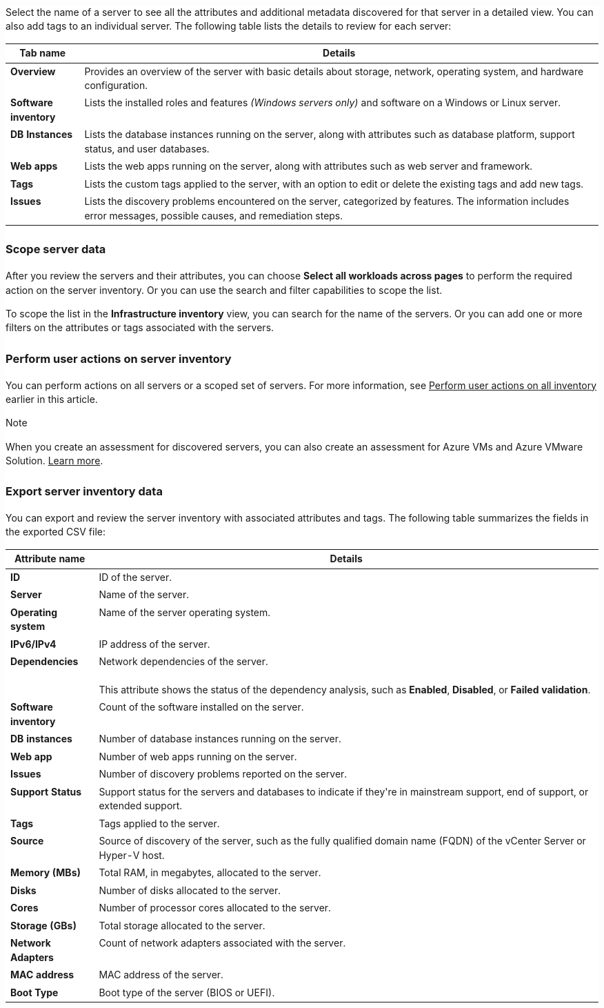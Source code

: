 Select the name of a server to see all the attributes and additional metadata discovered for that server in a detailed view. You can also add tags to an individual server. The following table lists the details to review for each server:

Tab name | Details
--- | ---
**Overview** | Provides an overview of the server with basic details about storage, network, operating system, and hardware configuration.
**Software inventory** | Lists the installed roles and features *(Windows servers only)* and software on a Windows or Linux server.
**DB Instances** | Lists the database instances running on the server, along with attributes such as database platform, support status, and user databases.
**Web apps** | Lists the web apps running on the server, along with attributes such as web server and framework.
**Tags** | Lists the custom tags applied to the server, with an option to edit or delete the existing tags and add new tags.
**Issues** | Lists the discovery problems encountered on the server, categorized by features. The information includes error messages, possible causes, and remediation steps.

### Scope server data

After you review the servers and their attributes, you can choose **Select all workloads across pages** to perform the required action on the server inventory. Or you can use the search and filter capabilities to scope the list.

To scope the list in the **Infrastructure inventory** view, you can search for the name of the servers. Or you can add one or more filters on the attributes or tags associated with the servers.

### Perform user actions on server inventory

You can perform actions on all servers or a scoped set of servers. For more information, see [Perform user actions on all inventory](#perform-user-actions-on-all-inventory) earlier in this article.

> [!NOTE]
> When you create an assessment for discovered servers, you can also create an assessment for Azure VMs and Azure VMware Solution. [Learn more](how-to-create-azure-vmware-solution-assessment.md).

### Export server inventory data

You can export and review the server inventory with associated attributes and tags. The following table summarizes the fields in the exported CSV file:

Attribute name | Details
--- | ---
**ID** | ID of the server.
**Server** | Name of the server.
**Operating system** | Name of the server operating system.
**IPv6/IPv4** | IP address of the server.
**Dependencies** | Network dependencies of the server. <br><br/> This attribute shows the status of the dependency analysis, such as **Enabled**, **Disabled**, or **Failed validation**.
**Software inventory** | Count of the software installed on the server.
**DB instances** | Number of database instances running on the server.
**Web app** | Number of web apps running on the server.
**Issues** | Number of discovery problems reported on the server.
**Support Status** | Support status for the servers and databases to indicate if they're in mainstream support, end of support, or extended support.
**Tags** | Tags applied to the server.
**Source** | Source of discovery of the server, such as the fully qualified domain name (FQDN) of the vCenter Server or Hyper-V host.
**Memory (MBs)** | Total RAM, in megabytes, allocated to the server.
**Disks** | Number of disks allocated to the server.
**Cores** | Number of processor cores allocated to the server.
**Storage (GBs)** | Total storage allocated to the server.
**Network Adapters** | Count of network adapters associated with the server.
**MAC address** | MAC address of the server.
**Boot Type** | Boot type of the server (BIOS or UEFI).